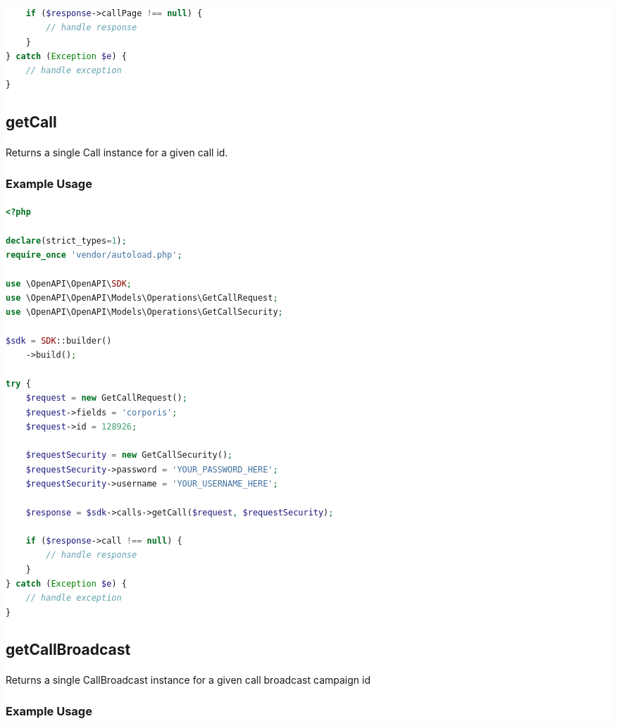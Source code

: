 ```php
    if ($response->callPage !== null) {
        // handle response
    }
} catch (Exception $e) {
    // handle exception
}
```

## getCall

Returns a single Call instance for a given call id.

### Example Usage

```php
<?php

declare(strict_types=1);
require_once 'vendor/autoload.php';

use \OpenAPI\OpenAPI\SDK;
use \OpenAPI\OpenAPI\Models\Operations\GetCallRequest;
use \OpenAPI\OpenAPI\Models\Operations\GetCallSecurity;

$sdk = SDK::builder()
    ->build();

try {
    $request = new GetCallRequest();
    $request->fields = 'corporis';
    $request->id = 128926;

    $requestSecurity = new GetCallSecurity();
    $requestSecurity->password = 'YOUR_PASSWORD_HERE';
    $requestSecurity->username = 'YOUR_USERNAME_HERE';

    $response = $sdk->calls->getCall($request, $requestSecurity);

    if ($response->call !== null) {
        // handle response
    }
} catch (Exception $e) {
    // handle exception
}
```

## getCallBroadcast

Returns a single CallBroadcast instance for a given call broadcast campaign id

### Example Usage
